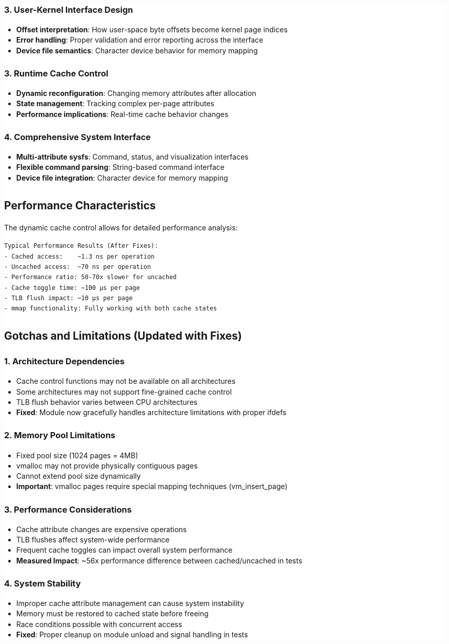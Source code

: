 ### 3. **User-Kernel Interface Design**
- **Offset interpretation**: How user-space byte offsets become kernel page indices
- **Error handling**: Proper validation and error reporting across the interface
- **Device file semantics**: Character device behavior for memory mapping

### 3. **Runtime Cache Control**
- **Dynamic reconfiguration**: Changing memory attributes after allocation
- **State management**: Tracking complex per-page attributes
- **Performance implications**: Real-time cache behavior changes

### 4. **Comprehensive System Interface**
- **Multi-attribute sysfs**: Command, status, and visualization interfaces
- **Flexible command parsing**: String-based command interface
- **Device file integration**: Character device for memory mapping

## Performance Characteristics

The dynamic cache control allows for detailed performance analysis:

```
Typical Performance Results (After Fixes):
- Cached access:    ~1.3 ns per operation
- Uncached access:  ~70 ns per operation  
- Performance ratio: 50-70x slower for uncached
- Cache toggle time: ~100 μs per page
- TLB flush impact: ~10 μs per page
- mmap functionality: Fully working with both cache states
```

## Gotchas and Limitations (Updated with Fixes)

### 1. **Architecture Dependencies**
- Cache control functions may not be available on all architectures
- Some architectures may not support fine-grained cache control
- TLB flush behavior varies between CPU architectures
- **Fixed**: Module now gracefully handles architecture limitations with proper ifdefs

### 2. **Memory Pool Limitations**
- Fixed pool size (1024 pages = 4MB)
- vmalloc may not provide physically contiguous pages
- Cannot extend pool size dynamically
- **Important**: vmalloc pages require special mapping techniques (vm_insert_page)

### 3. **Performance Considerations**
- Cache attribute changes are expensive operations
- TLB flushes affect system-wide performance
- Frequent cache toggles can impact overall system performance
- **Measured Impact**: ~56x performance difference between cached/uncached in tests

### 4. **System Stability**
- Improper cache attribute management can cause system instability
- Memory must be restored to cached state before freeing
- Race conditions possible with concurrent access
- **Fixed**: Proper cleanup on module unload and signal handling in tests
